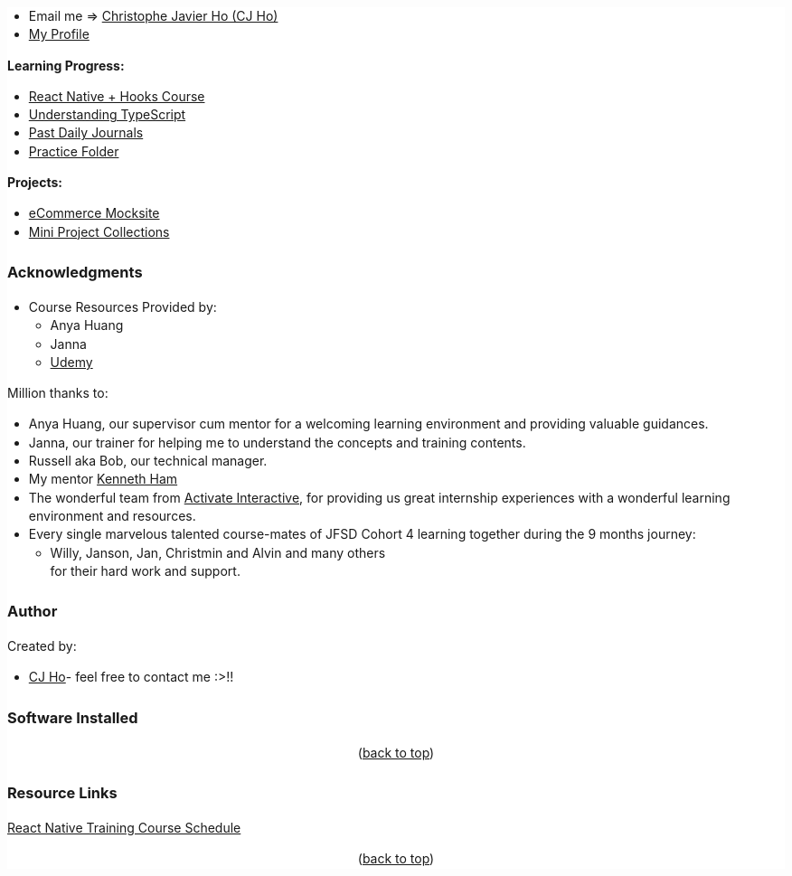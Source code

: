 - Email me => [Christophe Javier Ho (CJ Ho)](javier.ho@activate.sg)
- [My Profile](https://linkedin.com/in/cjho)

**Learning Progress:**

- [React Native + Hooks Course](https://github.com/CraftomeCJ/RN-Hook_Course)
- [Understanding TypeScript](https://github.com/CraftomeCJ/rn-training)
- [Past Daily Journals](https://github.com/CraftomeCJ/learningJournal)
- [Practice Folder](https://github.com/CraftomeCJ/projectDemo)

**Projects:**

- [eCommerce Mocksite](https://github.com/CraftomeCJ/finalProjectCobra)
- [Mini Project Collections](https://codepen.io/my-work)

### Acknowledgments

- Course Resources Provided by:
  - Anya Huang
  - Janna
  - [Udemy](https://nlbsg.udemy.com/)

Million thanks to:

- Anya Huang, our supervisor cum mentor for a welcoming learning environment and providing valuable guidances.
- Janna, our trainer for helping me to understand the concepts and training contents.
- Russell aka Bob, our technical manager.
- My mentor [Kenneth Ham](https://www.linkedin.com/in/kennetham/?originalSubdomain=sg)
- The wonderful team from [Activate Interactive](https://www.activate.sg/), for providing us great internship experiences with a wonderful learning environment and resources.
- Every single marvelous talented course-mates of JFSD Cohort 4 learning together during the 9 months journey:
  - Willy, Janson, Jan, Christmin and Alvin and many others <br />
for their hard work and support.

### Author

Created by:

- [CJ Ho](https://linkedin.com/in/cjho)- feel free to contact me :>!!

### Software Installed


<p align="center">(<a href="#top">back to top</a>)</p>

### Resource Links

[React Native Training Course Schedule](https://docs.google.com/document/d/1X1WgRPKxWwenKXswD5xHcuEZ4NFRj8EWmkCC8MLsBwg/edit#heading=h.2gbthfjx9c7r)

<p align="center">(<a href="#top">back to top</a>)</p>
